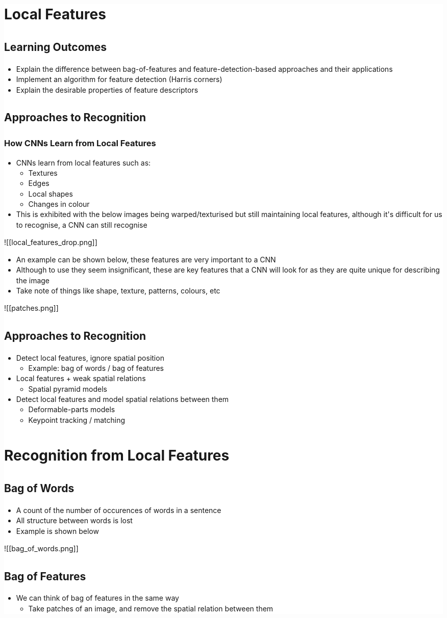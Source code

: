 # Local Features

## Learning Outcomes
- Explain the difference between bag-of-features and feature-detection-based approaches and their applications
- Implement an algorithm for feature detection (Harris corners)
- Explain the desirable properties of feature descriptors

## Approaches to Recognition
### How CNNs Learn from Local Features
- CNNs learn from local features such as:
	- Textures
	- Edges
	- Local shapes
	- Changes in colour 
- This is exhibited with the below images being warped/texturised but still maintaining local features, although it's difficult for us to recognise, a CNN can still recognise

![[local_features_drop.png]]

- An example can be shown below, these features are very important to a CNN
- Although to use they seem insignificant, these are key features that a CNN will look for as they are quite unique for describing the image
- Take note of things like shape, texture, patterns, colours, etc

![[patches.png]]

## Approaches to Recognition
- Detect local features, ignore spatial position
	- Example: bag of words / bag of features
- Local features + weak spatial relations
	- Spatial pyramid models
- Detect local features and model spatial relations between them
	- Deformable-parts models
	- Keypoint tracking / matching

# Recognition from Local Features
## Bag of Words
- A count of the number of occurences of words in a sentence
- All structure between words is lost
- Example is shown below

![[bag_of_words.png]]

## Bag of Features
- We can think of bag of features in the same way
	- Take patches of an image, and remove the spatial relation between them
